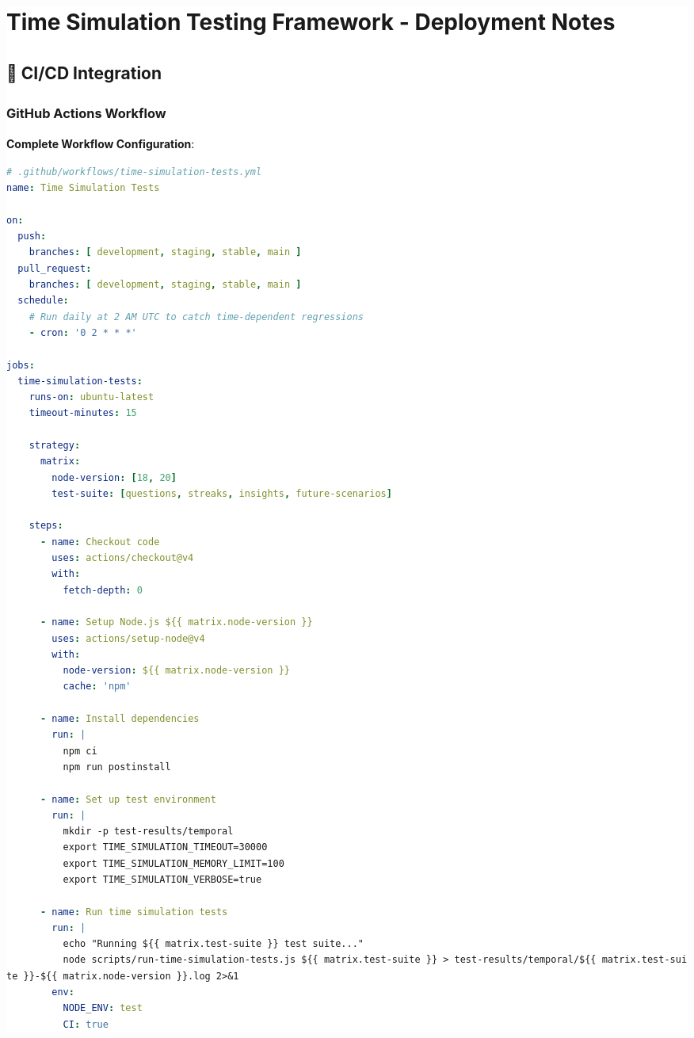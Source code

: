 # Time Simulation Testing Framework - Deployment Notes

## 🚀 **CI/CD Integration**

### **GitHub Actions Workflow**

**Complete Workflow Configuration**:
```yaml
# .github/workflows/time-simulation-tests.yml
name: Time Simulation Tests

on:
  push:
    branches: [ development, staging, stable, main ]
  pull_request:
    branches: [ development, staging, stable, main ]
  schedule:
    # Run daily at 2 AM UTC to catch time-dependent regressions
    - cron: '0 2 * * *'

jobs:
  time-simulation-tests:
    runs-on: ubuntu-latest
    timeout-minutes: 15
    
    strategy:
      matrix:
        node-version: [18, 20]
        test-suite: [questions, streaks, insights, future-scenarios]
    
    steps:
      - name: Checkout code
        uses: actions/checkout@v4
        with:
          fetch-depth: 0
      
      - name: Setup Node.js ${{ matrix.node-version }}
        uses: actions/setup-node@v4
        with:
          node-version: ${{ matrix.node-version }}
          cache: 'npm'
      
      - name: Install dependencies
        run: |
          npm ci
          npm run postinstall
      
      - name: Set up test environment
        run: |
          mkdir -p test-results/temporal
          export TIME_SIMULATION_TIMEOUT=30000
          export TIME_SIMULATION_MEMORY_LIMIT=100
          export TIME_SIMULATION_VERBOSE=true
      
      - name: Run time simulation tests
        run: |
          echo "Running ${{ matrix.test-suite }} test suite..."
          node scripts/run-time-simulation-tests.js ${{ matrix.test-suite }} > test-results/temporal/${{ matrix.test-suite }}-${{ matrix.node-version }}.log 2>&1
        env:
          NODE_ENV: test
          CI: true
```